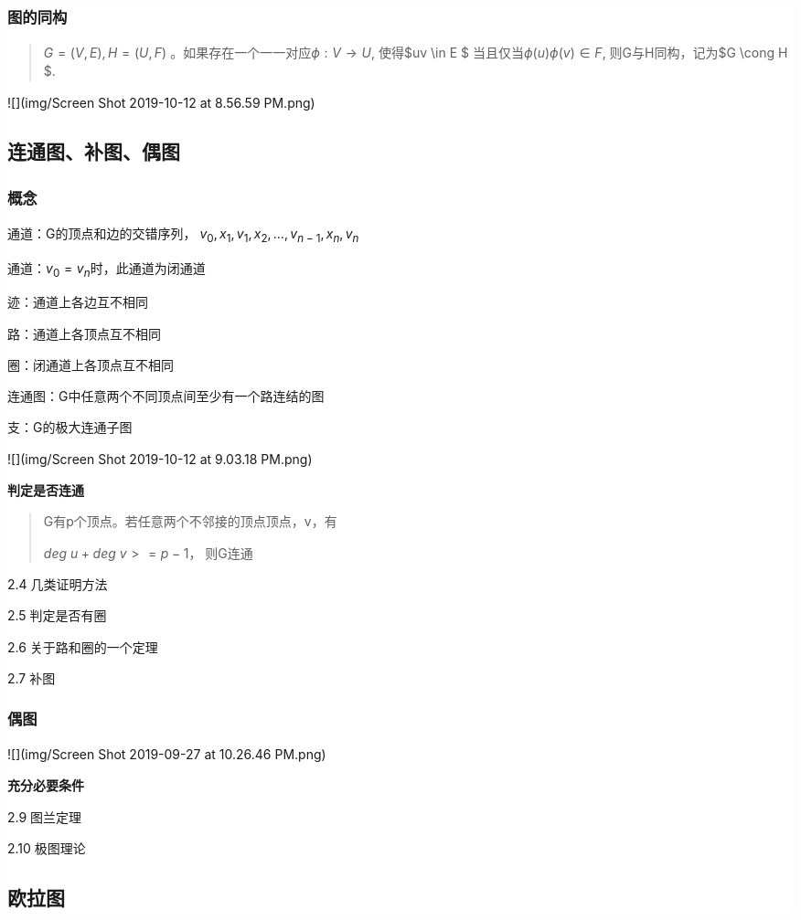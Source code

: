 ### 图的同构

> $G=(V,E), H=(U,F)$ 。如果存在一个一一对应$\phi:V \rightarrow U$, 使得$uv \in E $ 当且仅当$\phi(u)\phi(v) \in F$, 则G与H同构，记为$G \cong H $.

![](img/Screen Shot 2019-10-12 at 8.56.59 PM.png)

## 连通图、补图、偶图

### 概念

通道：G的顶点和边的交错序列， $v_0,x_1,v_1,x_2,…, v_{n-1}, x_n,v_n$

通道：$v_0=v_n$时，此通道为闭通道

迹：通道上各边互不相同

路：通道上各顶点互不相同

圈：闭通道上各顶点互不相同

连通图：G中任意两个不同顶点间至少有一个路连结的图

支：G的极大连通子图

![](img/Screen Shot 2019-10-12 at 9.03.18 PM.png)



**判定是否连通**

> G有p个顶点。若任意两个不邻接的顶点顶点，v，有
>
> $deg \ u + deg\ v >= p-1$， 则G连通

2.4 几类证明方法

2.5 判定是否有圈

2.6 关于路和圈的一个定理

2.7 补图

### 偶图

![](img/Screen Shot 2019-09-27 at 10.26.46 PM.png)

**充分必要条件**



2.9 图兰定理

2.10 极图理论





## 欧拉图
